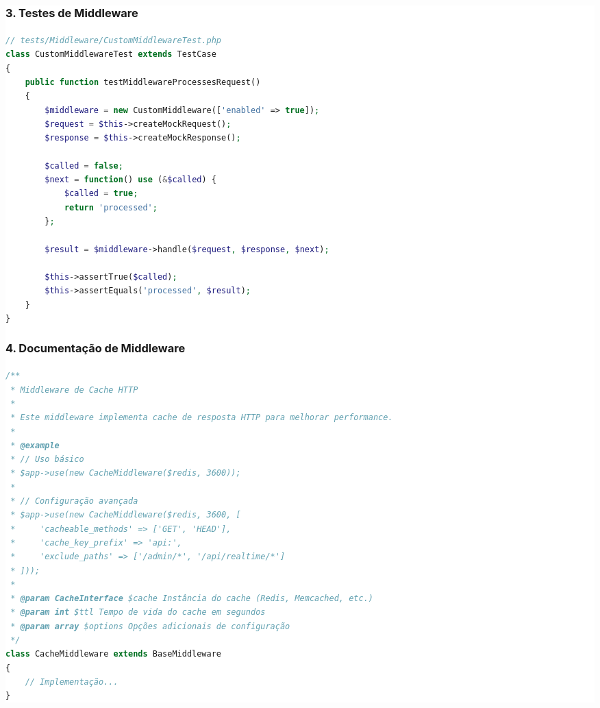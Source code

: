 ### 3. Testes de Middleware

```php
// tests/Middleware/CustomMiddlewareTest.php
class CustomMiddlewareTest extends TestCase
{
    public function testMiddlewareProcessesRequest()
    {
        $middleware = new CustomMiddleware(['enabled' => true]);
        $request = $this->createMockRequest();
        $response = $this->createMockResponse();

        $called = false;
        $next = function() use (&$called) {
            $called = true;
            return 'processed';
        };

        $result = $middleware->handle($request, $response, $next);

        $this->assertTrue($called);
        $this->assertEquals('processed', $result);
    }
}
```

### 4. Documentação de Middleware

```php
/**
 * Middleware de Cache HTTP
 *
 * Este middleware implementa cache de resposta HTTP para melhorar performance.
 *
 * @example
 * // Uso básico
 * $app->use(new CacheMiddleware($redis, 3600));
 *
 * // Configuração avançada
 * $app->use(new CacheMiddleware($redis, 3600, [
 *     'cacheable_methods' => ['GET', 'HEAD'],
 *     'cache_key_prefix' => 'api:',
 *     'exclude_paths' => ['/admin/*', '/api/realtime/*']
 * ]));
 *
 * @param CacheInterface $cache Instância do cache (Redis, Memcached, etc.)
 * @param int $ttl Tempo de vida do cache em segundos
 * @param array $options Opções adicionais de configuração
 */
class CacheMiddleware extends BaseMiddleware
{
    // Implementação...
}
```
